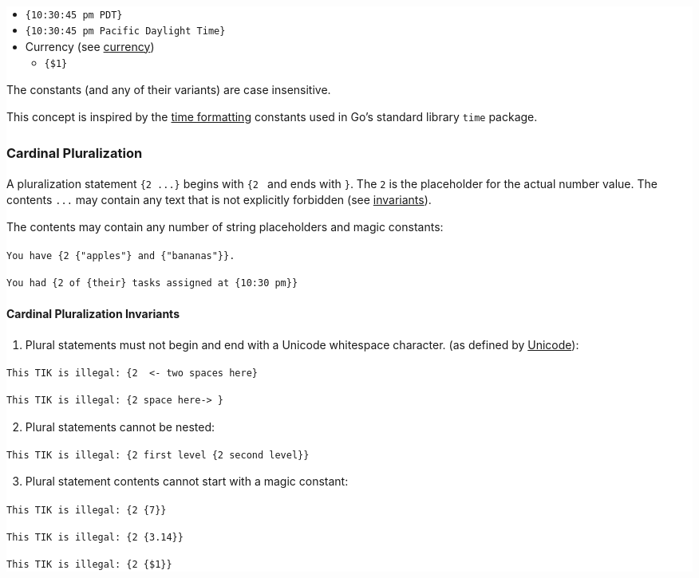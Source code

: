   - `{10:30:45 pm PDT}`
  - `{10:30:45 pm Pacific Daylight Time}`
- Currency (see [currency](#icu-encoding---currency))
  - `{$1}`

The constants (and any of their variants) are case insensitive.

This concept is inspired by the
[time formatting](https://cs.opensource.google/go/go/+/master:src/time/format.go;l=109)
constants used in Go’s standard library `time` package.

### Cardinal Pluralization

A pluralization statement `{2 ...}` begins with `{2 ` and ends with `}`.
The `2` is the placeholder for the actual number value.
The contents `...` may contain any text that is not explicitly forbidden
(see [invariants](#cardinal-pluralization-invariants)).

The contents may contain any number of string placeholders and magic constants:

```
You have {2 {"apples"} and {"bananas"}}.
```

```
You had {2 of {their} tasks assigned at {10:30 pm}}
```

#### Cardinal Pluralization Invariants

1. Plural statements must not begin and end with a Unicode whitespace character.
(as defined by [Unicode](https://unicode.org/charts/collation/chart_Whitespace.html)):

```
This TIK is illegal: {2  <- two spaces here}
```

```
This TIK is illegal: {2 space here-> }
```

2. Plural statements cannot be nested:

```
This TIK is illegal: {2 first level {2 second level}}
```

3. Plural statement contents cannot start with a magic constant:

```
This TIK is illegal: {2 {7}}
```

```
This TIK is illegal: {2 {3.14}}
```

```
This TIK is illegal: {2 {$1}}
```
